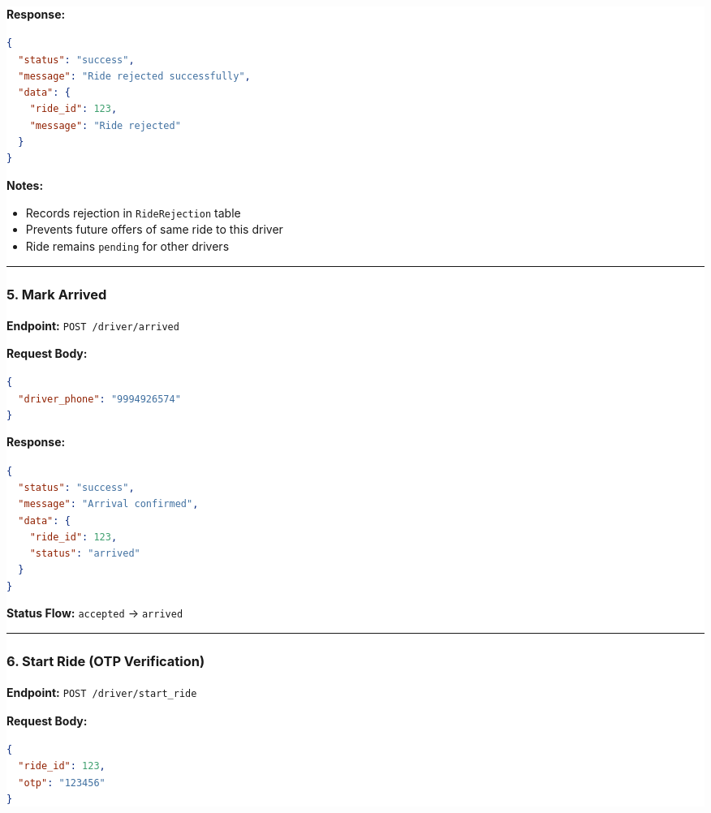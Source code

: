 **Response:**
```json
{
  "status": "success",
  "message": "Ride rejected successfully",
  "data": {
    "ride_id": 123,
    "message": "Ride rejected"
  }
}
```

**Notes:**
- Records rejection in `RideRejection` table
- Prevents future offers of same ride to this driver
- Ride remains `pending` for other drivers

---

### **5. Mark Arrived**
**Endpoint:** `POST /driver/arrived`

**Request Body:**
```json
{
  "driver_phone": "9994926574"
}
```

**Response:**
```json
{
  "status": "success",
  "message": "Arrival confirmed",
  "data": {
    "ride_id": 123,
    "status": "arrived"
  }
}
```

**Status Flow:** `accepted` → `arrived`

---

### **6. Start Ride (OTP Verification)**
**Endpoint:** `POST /driver/start_ride`

**Request Body:**
```json
{
  "ride_id": 123,
  "otp": "123456"
}
```
